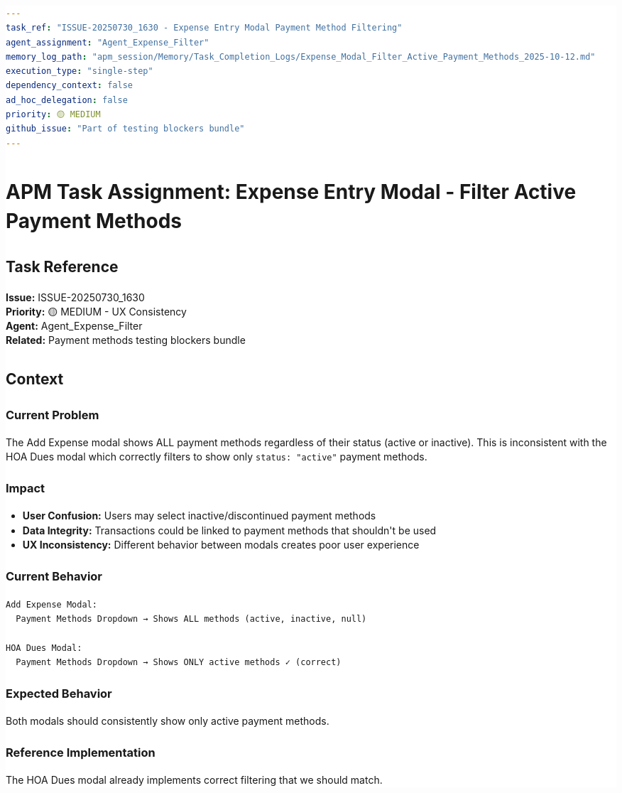 ```yaml
---
task_ref: "ISSUE-20250730_1630 - Expense Entry Modal Payment Method Filtering"
agent_assignment: "Agent_Expense_Filter"
memory_log_path: "apm_session/Memory/Task_Completion_Logs/Expense_Modal_Filter_Active_Payment_Methods_2025-10-12.md"
execution_type: "single-step"
dependency_context: false
ad_hoc_delegation: false
priority: 🟡 MEDIUM
github_issue: "Part of testing blockers bundle"
---
```


# APM Task Assignment: Expense Entry Modal - Filter Active Payment Methods

## Task Reference
**Issue:** ISSUE-20250730_1630  
**Priority:** 🟡 MEDIUM - UX Consistency  
**Agent:** Agent_Expense_Filter  
**Related:** Payment methods testing blockers bundle

## Context

### Current Problem
The Add Expense modal shows ALL payment methods regardless of their status (active or inactive). This is inconsistent with the HOA Dues modal which correctly filters to show only `status: "active"` payment methods.

### Impact
- **User Confusion:** Users may select inactive/discontinued payment methods
- **Data Integrity:** Transactions could be linked to payment methods that shouldn't be used
- **UX Inconsistency:** Different behavior between modals creates poor user experience

### Current Behavior
```
Add Expense Modal:
  Payment Methods Dropdown → Shows ALL methods (active, inactive, null)
  
HOA Dues Modal:
  Payment Methods Dropdown → Shows ONLY active methods ✓ (correct)
```

### Expected Behavior
Both modals should consistently show only active payment methods.

### Reference Implementation
The HOA Dues modal already implements correct filtering that we should match.

